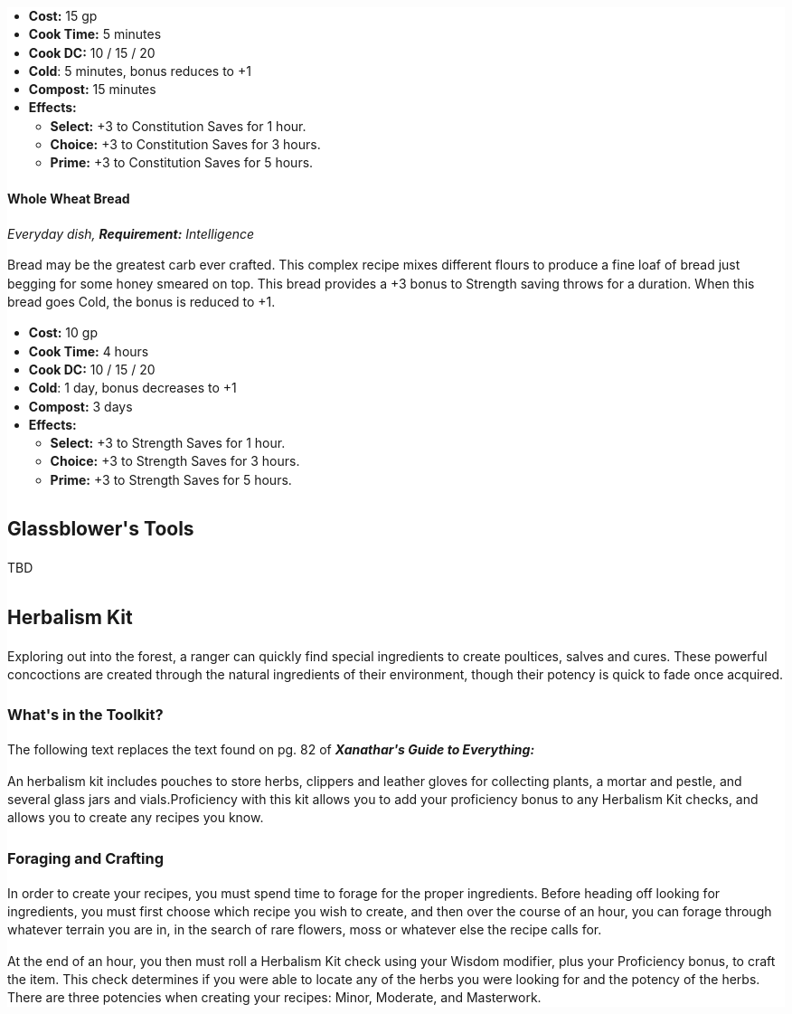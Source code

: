 * **Cost:** 15 gp
* **Cook Time:** 5 minutes
* **Cook DC:** 10 / 15 / 20
* **Cold**: 5 minutes, bonus reduces to +1
* **Compost:** 15 minutes
* **Effects:**
  * **Select:** +3 to Constitution Saves for 1 hour.
  * **Choice:** +3 to Constitution Saves for 3 hours.
  * **Prime:**  +3 to Constitution Saves for 5 hours.

#### Whole Wheat Bread
*Everyday dish, **Requirement:** Intelligence*

Bread may be the greatest carb ever crafted. This complex recipe mixes different flours to produce a fine loaf of bread just begging for some honey smeared on top. This bread provides a +3 bonus to Strength saving throws for a duration. When this bread goes Cold, the bonus is reduced to +1.

* **Cost:** 10 gp
* **Cook Time:** 4 hours
* **Cook DC:** 10 / 15 / 20
* **Cold**: 1 day, bonus decreases to +1
* **Compost:** 3 days
* **Effects:**
  * **Select:** +3 to Strength Saves for 1 hour.
  * **Choice:** +3 to Strength Saves for 3 hours.
  * **Prime:**  +3 to Strength Saves for 5 hours.

## Glassblower's Tools

TBD

## Herbalism Kit

Exploring out into the forest, a ranger can quickly find special ingredients to create poultices, salves and cures. These powerful concoctions are created through the natural ingredients of their environment, though their potency is quick to fade once acquired.

### What's in the Toolkit?

The following text replaces the text found on pg. 82 of ***Xanathar's Guide to Everything:***

An herbalism kit includes pouches to store herbs, clippers and leather gloves for collecting plants, a mortar and pestle, and several glass jars and vials.Proficiency with this kit allows you to add your proficiency bonus to any Herbalism Kit checks, and allows you to create any recipes you know.

### Foraging and Crafting 

In order to create your recipes, you must spend time to forage for the proper ingredients. Before heading off looking for ingredients, you must first choose which recipe you wish to create, and then over the course of an hour, you can forage through whatever terrain you are in, in the search of rare flowers, moss or whatever else the recipe calls for.

At the end of an hour, you then must roll a Herbalism Kit check using your Wisdom modifier, plus your Proficiency bonus, to craft the item. This check determines if you were able to locate any of the herbs you were looking for and the potency of the herbs. There are three potencies when creating your recipes: Minor, Moderate, and Masterwork.
